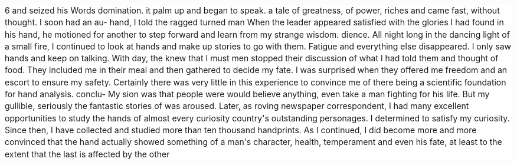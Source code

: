 6
and
seized
his
Words
domination.
it
palm up and began to speak.
a tale of greatness, of power, riches and
came fast, without thought. I soon had an au-
hand,
I told the ragged
turned
man
When
the leader appeared satisfied with the glories I had
found in his hand, he motioned for another to step forward and
learn from my strange wisdom.
dience.
All night long in the dancing light of a small fire, I continued to
look at hands and make up stories to go with them. Fatigue and
everything else disappeared. I only saw hands and
keep on talking. With day, the
knew
that I
must
men
stopped their discussion of
what I had told them and thought of food. They included me in
their meal and then gathered to decide my fate. I was surprised
when they
offered
me
freedom and an escort to ensure
my
safety.
Certainly there was very little in this experience to convince me
of there being a scientific foundation for hand analysis.
conclu-
My
sion
was that people were
would believe anything, even take
a man fighting for his life. But my
gullible,
seriously the fantastic stories of
was aroused. Later, as roving newspaper correspondent, I
had many excellent opportunities to study the hands of almost every
curiosity
country's
outstanding
personages.
I
determined
to
satisfy
my
curiosity.
Since then, I have collected and studied more than ten thousand
handprints. As I continued, I did become more and more convinced
that the hand actually showed something of a man's character,
health, temperament and even his fate, at least to the extent that the
last is affected
by the other